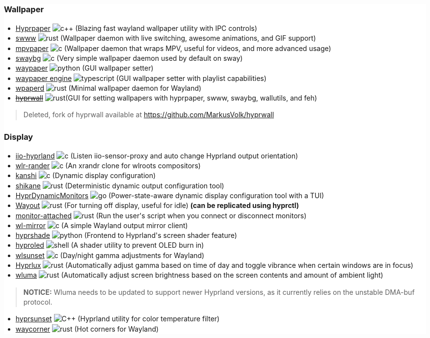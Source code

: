 ### Wallpaper

- [Hyprpaper](https://github.com/hyprwm/hyprpaper) ![c++][cpp] (Blazing fast wayland wallpaper utility with IPC controls)
- [swww](https://github.com/Horus645/swww) ![rust][rs] (Wallpaper daemon with live switching, awesome animations, and GIF support)
- [mpvpaper](https://github.com/GhostNaN/mpvpaper) ![c][c] (Wallpaper daemon that wraps MPV, useful for videos, and more advanced usage)
- [swaybg](https://github.com/swaywm/swaybg) ![c][c] (Very simple wallpaper daemon used by default on sway)
- [waypaper](https://github.com/anufrievroman/waypaper) ![python][py] (GUI wallpaper setter)
- [waypaper engine](https://github.com/0bCdian/Waypaper-Engine) ![typescript][ts] (GUI wallpaper setter with playlist capabilities)
- [wpaperd](https://github.com/danyspin97/wpaperd) ![rust][rs] (Minimal wallpaper daemon for Wayland)
- ~~[hyprwall](https://github.com/nnyyxxxx/hyprwall)~~ ![rust][rs](GUI for setting wallpapers with hyprpaper, swww, swaybg, wallutils, and feh)
> Deleted, fork of hyprwall available at <https://github.com/MarkusVolk/hyprwall>

### Display

- [iio-hyprland](https://github.com/JeanSchoeller/iio-hyprland) ![c][c] (Listen iio-sensor-proxy and auto change Hyprland output orientation)
- [wlr-rander](https://sr.ht/~emersion/wlr-randr/) ![c][c] (An xrandr clone for wlroots compositors)
- [kanshi](https://git.sr.ht/~emersion/kanshi) ![c][c] (Dynamic display configuration)
- [shikane](https://gitlab.com/w0lff/shikane) ![rust][rs] (Deterministic dynamic output configuration tool)
- [HyprDynamicMonitors](https://github.com/fiffeek/hyprdynamicmonitors) ![go][go] (Power-state-aware dynamic display configuration tool with a TUI)
- [Wayout](https://git.sr.ht/~shinyzenith/wayout) ![rust][rs] (For turning off display, useful for idle) **(can be replicated using hyprctl)**
- [monitor-attached](https://github.com/coffebar/hyprland-monitor-attached) ![rust][rs] (Run the user's script when you connect or disconnect monitors)
- [wl-mirror](https://github.com/Ferdi265/wl-mirror) ![c][c] (A simple Wayland output mirror client)
- [hyprshade](https://github.com/loqusion/hyprshade) ![python][py] (Frontend to Hyprland's screen shader feature)
- [hyproled](https://github.com/mklan/hyproled) ![shell][sh] (A shader utility to prevent OLED burn in) 
- [wlsunset](https://sr.ht/~kennylevinsen/wlsunset/) ![c][c] (Day/night gamma adjustments for Wayland)
- [Hyprlux](https://github.com/amadejkastelic/Hyprlux) ![rust][rs] (Automatically adjust gamma based on time of day and toggle vibrance when certain windows are in focus)
- [wluma](https://github.com/maximbaz/wluma) ![rust][rs] (Automatically adjust screen brightness based on the screen contents and amount of ambient light)
> **NOTICE:** Wluma needs to be updated to support newer Hyprland versions, as it currently relies on the unstable DMA-buf protocol.
- [hyprsunset](https://github.com/hyprwm/hyprsunset) ![C++][cpp] (Hyprland utility for color temperature filter)
- [waycorner](https://github.com/AndreasBackx/waycorner) ![rust][rs] (Hot corners for Wayland)


[rs]: https://img.shields.io/badge/-rust-orange
[nim]: https://img.shields.io/badge/-nim-%23ffe953
[sh]: https://img.shields.io/badge/-shell-green
[go]: https://img.shields.io/badge/-go-68D7E2
[cpp]: https://img.shields.io/badge/-c%2B%2B-red
[c]: https://img.shields.io/badge/-c-lightgrey
[z]: https://img.shields.io/badge/-zig-yellow
[va]: https://img.shields.io/badge/-vala-blueviolet
[da]: https://img.shields.io/badge/-dart-02D3B3
[py]: https://img.shields.io/badge/-python-blue
[ts]: https://img.shields.io/badge/-TS-007BCD
[el]: https://img.shields.io/badge/emacs%20lisp-7C5AB1
[lua]: https://img.shields.io/badge/lua-060572
